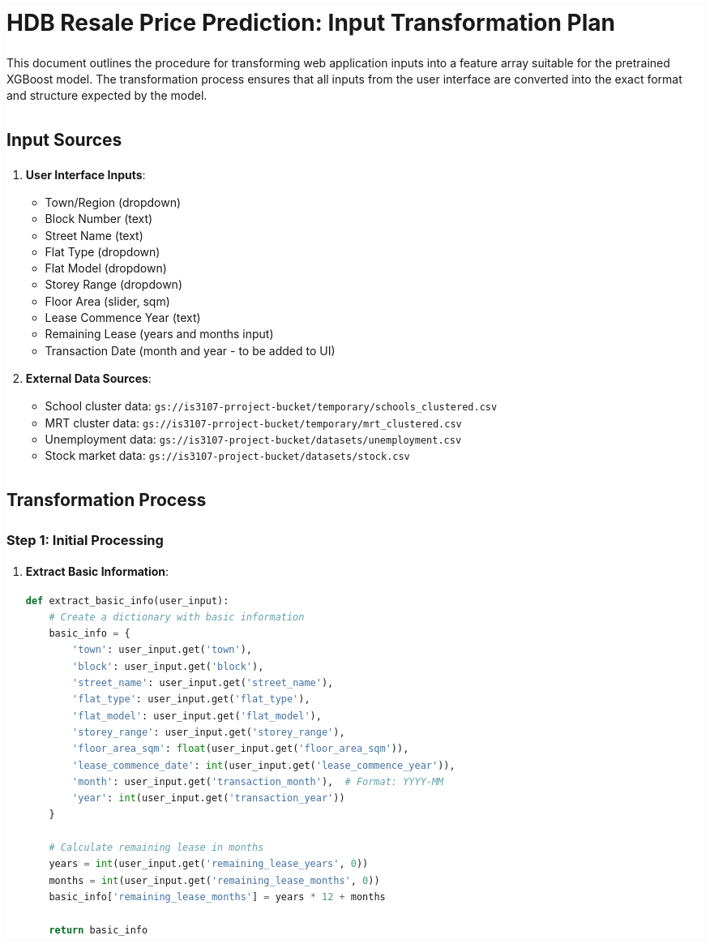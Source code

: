# HDB Resale Price Prediction: Input Transformation Plan

This document outlines the procedure for transforming web application inputs into a feature array suitable for the pretrained XGBoost model. The transformation process ensures that all inputs from the user interface are converted into the exact format and structure expected by the model.

## Input Sources

1. **User Interface Inputs**:
   - Town/Region (dropdown)
   - Block Number (text)
   - Street Name (text)
   - Flat Type (dropdown)
   - Flat Model (dropdown)
   - Storey Range (dropdown)
   - Floor Area (slider, sqm)
   - Lease Commence Year (text)
   - Remaining Lease (years and months input)
   - Transaction Date (month and year - to be added to UI)

2. **External Data Sources**:
   - School cluster data: `gs://is3107-prroject-bucket/temporary/schools_clustered.csv`
   - MRT cluster data: `gs://is3107-prroject-bucket/temporary/mrt_clustered.csv`
   - Unemployment data: `gs://is3107-project-bucket/datasets/unemployment.csv`
   - Stock market data: `gs://is3107-project-bucket/datasets/stock.csv`

## Transformation Process

### Step 1: Initial Processing

1. **Extract Basic Information**:
   ```python
   def extract_basic_info(user_input):
       # Create a dictionary with basic information
       basic_info = {
           'town': user_input.get('town'),
           'block': user_input.get('block'),
           'street_name': user_input.get('street_name'),
           'flat_type': user_input.get('flat_type'),
           'flat_model': user_input.get('flat_model'),
           'storey_range': user_input.get('storey_range'),
           'floor_area_sqm': float(user_input.get('floor_area_sqm')),
           'lease_commence_date': int(user_input.get('lease_commence_year')),
           'month': user_input.get('transaction_month'),  # Format: YYYY-MM
           'year': int(user_input.get('transaction_year'))
       }
       
       # Calculate remaining lease in months
       years = int(user_input.get('remaining_lease_years', 0))
       months = int(user_input.get('remaining_lease_months', 0))
       basic_info['remaining_lease_months'] = years * 12 + months
       
       return basic_info
   ```
